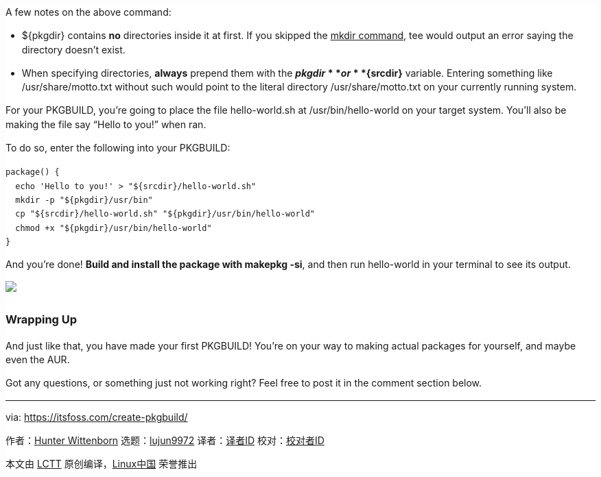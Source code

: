 A few notes on the above command:

  * ${pkgdir} contains **no** directories inside it at first. If you skipped the [mkdir command][11], tee would output an error saying the directory doesn’t exist.


  * When specifying directories, **always** prepend them with the **${pkgdir}** or **${srcdir}** variable. Entering something like /usr/share/motto.txt without such would point to the literal directory /usr/share/motto.txt on your currently running system.



For your PKGBUILD, you’re going to place the file hello-world.sh at /usr/bin/hello-world on your target system. You’ll also be making the file say “Hello to you!” when ran.

To do so, enter the following into your PKGBUILD:

```
package() {
  echo 'Hello to you!' > "${srcdir}/hello-world.sh"
  mkdir -p "${pkgdir}/usr/bin"
  cp "${srcdir}/hello-world.sh" "${pkgdir}/usr/bin/hello-world"
  chmod +x "${pkgdir}/usr/bin/hello-world"
}
```

And you’re done! **Build and install the package with makepkg -si**, and then run hello-world in your terminal to see its output.

![][12]

### Wrapping Up

And just like that, you have made your first PKGBUILD! You’re on your way to making actual packages for yourself, and maybe even the AUR.

Got any questions, or something just not working right? Feel free to post it in the comment section below.

--------------------------------------------------------------------------------

via: https://itsfoss.com/create-pkgbuild/

作者：[Hunter Wittenborn][a]
选题：[lujun9972][b]
译者：[译者ID](https://github.com/译者ID)
校对：[校对者ID](https://github.com/校对者ID)

本文由 [LCTT](https://github.com/LCTT/TranslateProject) 原创编译，[Linux中国](https://linux.cn/) 荣誉推出

[a]: https://itsfoss.com/author/hunter/
[b]: https://github.com/lujun9972
[1]: https://itsfoss.com/aur-arch-linux/
[2]: https://i0.wp.com/itsfoss.com/wp-content/uploads/2021/05/image.png?resize=748%2C689&ssl=1
[3]: https://i2.wp.com/itsfoss.com/wp-content/uploads/2021/05/image-2.png?resize=682%2C260&ssl=1
[4]: https://i1.wp.com/itsfoss.com/wp-content/uploads/2021/05/image-3.png?resize=682%2C265&ssl=1
[5]: https://wiki.archlinux.org/title/Creating_packages
[6]: https://itsfoss.com/pacman-command/
[7]: https://www.quora.com/What-is-CPU-architecture
[8]: https://en.wikipedia.org/wiki/Software_license
[9]: https://wiki.archlinux.org/title/PKGBUILD#license
[10]: https://wiki.archlinux.org/title/PKGBUILD#Integrity
[11]: https://linuxhandbook.com/mkdir-command/
[12]: https://i1.wp.com/itsfoss.com/wp-content/uploads/2021/06/image-1.png?resize=561%2C281&ssl=1


[#]: subject: (Creating a PKGBUILD to Make Packages for Arch Linux)
[#]: via: (https://itsfoss.com/create-pkgbuild/)
[#]: author: (Hunter Wittenborn https://itsfoss.com/author/hunter/)
[#]: collector: (lujun9972)
[#]: translator: (wxy)
[#]: reviewer: ( )
[#]: publisher: ( )
[#]: url: ( )